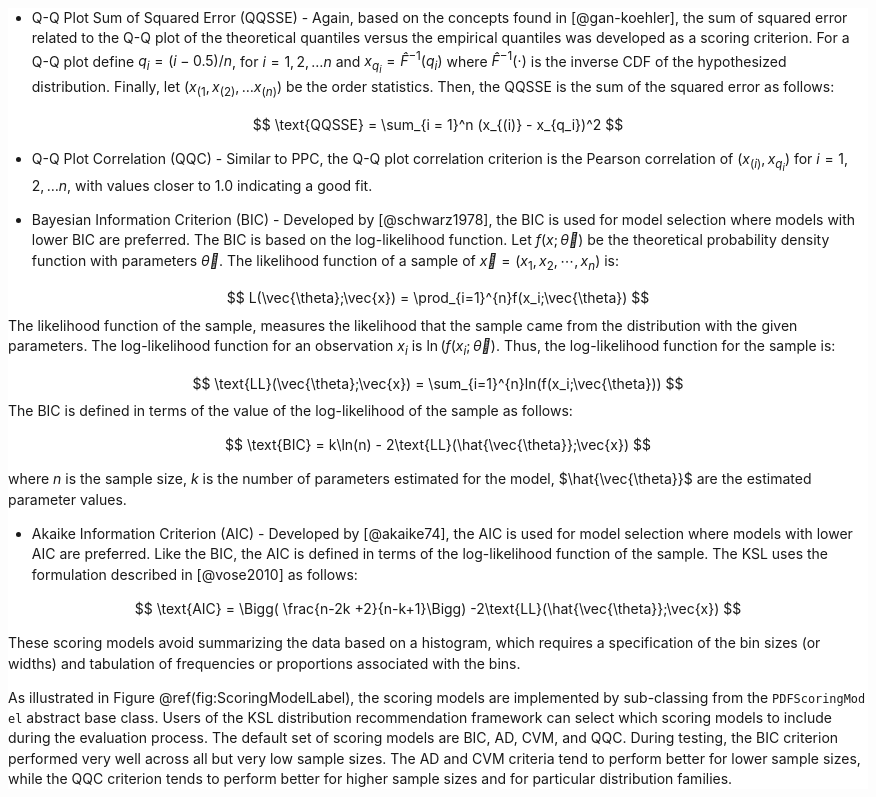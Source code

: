 - Q-Q Plot Sum of Squared Error (QQSSE) - Again, based on the concepts found in [@gan-koehler], the sum of squared error related to the Q-Q plot of the theoretical quantiles versus the empirical quantiles was developed as a scoring criterion. For a Q-Q plot define $q_i = (i - 0.5)/n$, for $i= 1, 2, \ldots n$ and $x_{q_i} = \hat{F}^{-1} (q_i)$ where $\hat{F}^{-1}(\cdot)$ is the inverse CDF of the hypothesized distribution. Finally, let  $(x_{(1}, x_{(2)}, \ldots x_{(n)})$ be the order statistics. Then, the QQSSE is the sum of the squared error as follows:

$$
\text{QQSSE} = \sum_{i = 1}^n (x_{(i)} - x_{q_i})^2
$$

- Q-Q Plot Correlation (QQC) - Similar to PPC, the Q-Q plot correlation criterion is the Pearson correlation of $(x_{(i)},x_{q_i})$ for $i= 1, 2, \ldots n$, with values closer to 1.0 indicating a good fit. 

- Bayesian Information Criterion (BIC) - Developed by [@schwarz1978], the BIC is used for model selection where models with lower BIC are preferred.  The BIC is based on the log-likelihood function. Let $f(x;\vec{\theta})$ be the theoretical probability density function with parameters $\vec{\theta}$. The likelihood function of a sample of $\vec{x} = (x_1,x_2, \cdots, x_n)$ is:

$$
L(\vec{\theta};\vec{x}) = \prod_{i=1}^{n}f(x_i;\vec{\theta})
$$
The likelihood function of the sample, measures the likelihood that the sample came from the distribution with the given parameters. The log-likelihood function for an observation $x_i$ is $\ln \big(f(x_i;\vec{\theta}\big)$. Thus, the log-likelihood function for the sample is: 

$$
\text{LL}(\vec{\theta};\vec{x}) = \sum_{i=1}^{n}ln(f(x_i;\vec{\theta}))
$$
The BIC is defined in terms of the value of the log-likelihood of the sample as follows:

$$
\text{BIC} = k\ln(n) - 2\text{LL}(\hat{\vec{\theta}};\vec{x})
$$

where $n$ is the sample size, $k$ is the number of parameters estimated for the model, $\hat{\vec{\theta}}$ are the estimated parameter values.

- Akaike Information Criterion (AIC) - Developed by [@akaike74], the AIC is used for model selection where models with lower AIC are preferred.  Like the BIC, the AIC is defined in terms of the log-likelihood function of the sample. The KSL uses the formulation described in [@vose2010] as follows:

$$
\text{AIC} = \Bigg( \frac{n-2k +2}{n-k+1}\Bigg) -2\text{LL}(\hat{\vec{\theta}};\vec{x})
$$

These scoring models avoid summarizing the data based on a histogram, which requires a specification of the bin sizes (or widths) and tabulation of frequencies or proportions associated with the bins.  

As illustrated in Figure \@ref(fig:ScoringModelLabel), the scoring models are implemented by sub-classing from the `PDFScoringModel` abstract base class. Users of the KSL distribution recommendation framework can select which scoring models to include during the evaluation process. The default set of scoring models are BIC, AD, CVM, and QQC. During testing, the BIC criterion performed very well across all but very low sample sizes. The AD and CVM criteria tend to perform better for lower sample sizes, while the QQC criterion tends to perform better for higher sample sizes and for particular distribution families.

